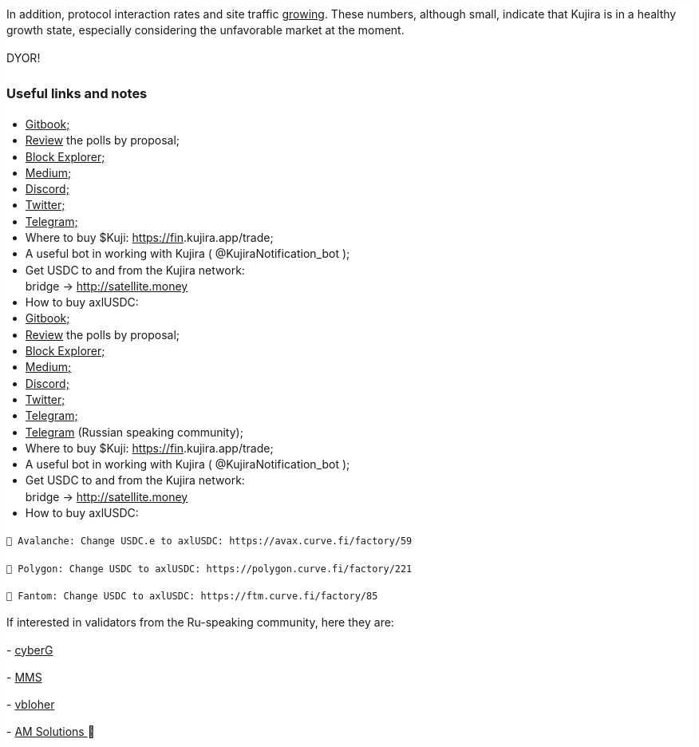In addition, protocol interaction rates and site traffic [growing](https://twitter.com/TeamKujira/status/1553716395136909318?s=20\&t=y-fzq\_GXiIxLbkNtObkxjw). These numbers, although small, indicate that Kujira is in a healthy growth state, especially considering the unfavorable market at the moment.

DYOR!

### **Useful links and notes** <a href="#460x" id="460x"></a>

* [Gitbook;](https://docs.kujira.app/introduction/grown-up-defi)
* [Review](https://kujira.explorers.guru/) the polls by proposal;
* [Block Explorer;](https://finder.kujira.app/kaiyo-1/)
* [Medium;](https://medium.com/team-kujira)
* [Discord;](https://discord.com/invite/teamkujira)
* [Twitter;](https://twitter.com/TeamKujira)
* [Telegram;](https://discord.com/invite/teamkujira)
* Where to buy $Kuji: [https://fin](https://fin.kujira.app/trade).kujira.app/trade;
* A useful bot in working with Kujira ( @KujiraNotification\_bot );
* Get USDC to and from the Kujira network:\
  bridge -> http://satellite.money
* How to buy axlUSDC:
* [Gitbook;](https://docs.kujira.app/introduction/grown-up-defi)
* [Review](https://kujira.explorers.guru/) the polls by proposal;
* [Block Explorer;](https://finder.kujira.app/kaiyo-1/)
* [Medium;](https://medium.com/team-kujira)
* [Discord;](https://discord.com/invite/teamkujira)
* [Twitter;](https://twitter.com/TeamKujira)
* [Telegram;](https://discord.com/invite/teamkujira)
* [Telegram](https://t.me/kujira\_ru) (Russian speaking community);
* Where to buy $Kuji: [https://fin](https://fin.kujira.app/trade).kujira.app/trade;
* A useful bot in working with Kujira ( @KujiraNotification\_bot );
* Get USDC to and from the Kujira network:\
  bridge -> http://satellite.money
* How to buy axlUSDC:

```
🔗 Avalanche: Change USDC.e to axlUSDC: https://avax.curve.fi/factory/59
```

```
🔗 Polygon: Change USDC to axlUSDC: https://polygon.curve.fi/factory/221
```

```
🔗 Fantom: Change USDC to axlUSDC: https://ftm.curve.fi/factory/85
```

If interested in validators from the Ru-speaking community, here they are:

\- [cyberG](https://blue.kujira.app/stake/kujiravaloper1tharcgrfu6j0dcwpe5y6ez3s904rhq2kmccm4k)

\- [MMS](https://blue.kujira.app/stake/kujiravaloper1hn4za2pm8fnkgk3cjw9az9z7q9p4qg3yayh74l)

\- [vbloher](https://blue.kujira.app/stake/kujiravaloper1yafsywsluqdvlhtp30tcdhw496vg6ey3zs4u84)

\- [AM Solutions ](https://blue.kujira.app/stake/kujiravaloper1ly6xufjfuylky42ggcf79nvw5jmqzlkgq5drsg)🐋
